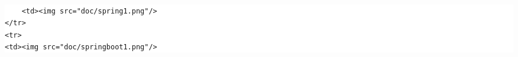 		<td><img src="doc/spring1.png"/>
    </tr>
    <tr>
	<td><img src="doc/springboot1.png"/>
</tr>
<tr>